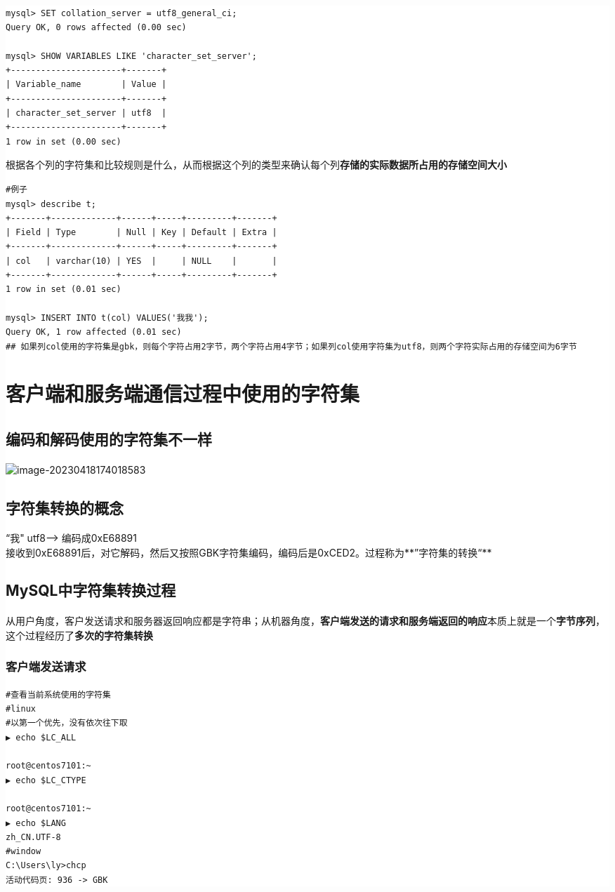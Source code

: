 ```shell
mysql> SET collation_server = utf8_general_ci;
Query OK, 0 rows affected (0.00 sec)

mysql> SHOW VARIABLES LIKE 'character_set_server';
+----------------------+-------+
| Variable_name        | Value |
+----------------------+-------+
| character_set_server | utf8  |
+----------------------+-------+
1 row in set (0.00 sec)
```

根据各个列的字符集和比较规则是什么，从而根据这个列的类型来确认每个列**存储的实际数据所占用的存储空间大小**  

```shell
#例子  
mysql> describe t;
+-------+-------------+------+-----+---------+-------+
| Field | Type        | Null | Key | Default | Extra |
+-------+-------------+------+-----+---------+-------+
| col   | varchar(10) | YES  |     | NULL    |       |
+-------+-------------+------+-----+---------+-------+
1 row in set (0.01 sec)

mysql> INSERT INTO t(col) VALUES('我我');
Query OK, 1 row affected (0.01 sec)
## 如果列col使用的字符集是gbk，则每个字符占用2字节，两个字符占用4字节；如果列col使用字符集为utf8，则两个字符实际占用的存储空间为6字节
```

# 客户端和服务端通信过程中使用的字符集

## 编码和解码使用的字符集不一样

![image-20230418174018583](https://raw.githubusercontent.com/lwmfjc/lwmfjc.github.io.resource/main/img/image-20230418174018583.png)

## 字符集转换的概念

“我" utf8--> 编码成0xE68891  
接收到0xE68891后，对它解码，然后又按照GBK字符集编码，编码后是0xCED2。过程称为**”字符集的转换“**

## MySQL中字符集转换过程

从用户角度，客户发送请求和服务器返回响应都是字符串；从机器角度，**客户端发送的请求和服务端返回的响应**本质上就是一个**字节序列**，这个过程经历了**多次的字符集转换**  

### 客户端发送请求

```shell
#查看当前系统使用的字符集
#linux
#以第一个优先，没有依次往下取
▶ echo $LC_ALL

root@centos7101:~   
▶ echo $LC_CTYPE

root@centos7101:~   
▶ echo $LANG    
zh_CN.UTF-8
#window
C:\Users\ly>chcp
活动代码页: 936 -> GBK
```

